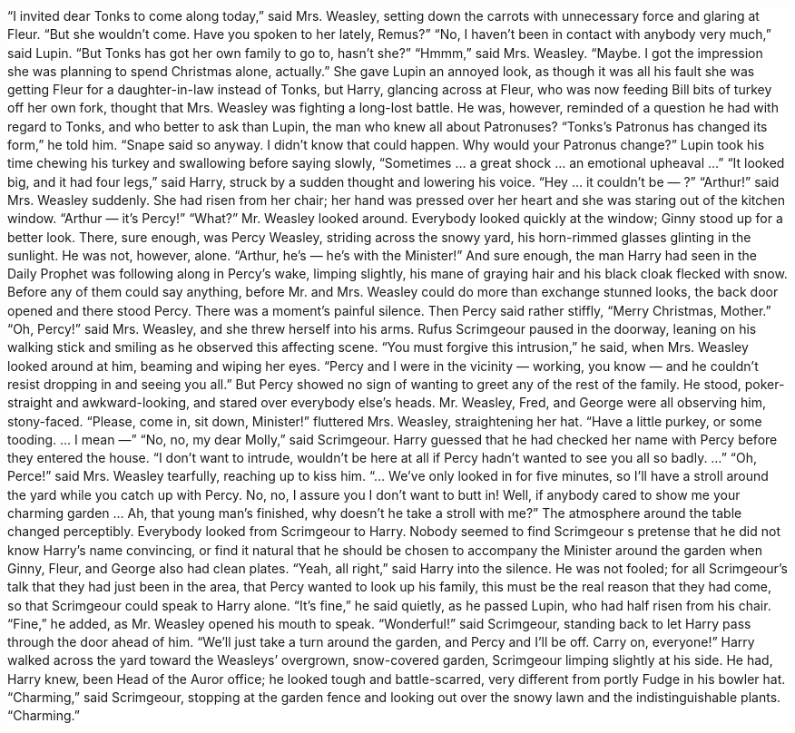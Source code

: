 “I invited dear Tonks to come along today,” said Mrs. Weasley, setting down the carrots with unnecessary force and glaring at Fleur. “But she wouldn’t come. Have you spoken to her lately, Remus?”
“No, I haven’t been in contact with anybody very much,” said Lupin. “But Tonks has got her own family to go to, hasn’t she?”
“Hmmm,” said Mrs. Weasley. “Maybe. I got the impression she was planning to spend Christmas alone, actually.”
She gave Lupin an annoyed look, as though it was all his fault she was getting Fleur for a daughter-in-law instead of Tonks, but Harry, glancing across at Fleur, who was now feeding Bill bits of turkey off her own fork, thought that Mrs. Weasley was fighting a long-lost battle. He was, however, reminded of a question he had with regard to Tonks, and who better to ask than Lupin, the man who knew all about Patronuses?
“Tonks’s Patronus has changed its form,” he told him. “Snape said so anyway. I didn’t know that could happen. Why would your Patronus change?”
Lupin took his time chewing his turkey and swallowing before saying slowly, “Sometimes … a great shock … an emotional upheaval …”
“It looked big, and it had four legs,” said Harry, struck by a sudden thought and lowering his voice. “Hey … it couldn’t be — ?”
“Arthur!” said Mrs. Weasley suddenly. She had risen from her chair; her hand was pressed over her heart and she was staring out of the kitchen window. “Arthur — it’s Percy!”
“What?”
Mr. Weasley looked around. Everybody looked quickly at the window; Ginny stood up for a better look. There, sure enough, was Percy Weasley, striding across the snowy yard, his horn-rimmed glasses glinting in the sunlight. He was not, however, alone.
“Arthur, he’s — he’s with the Minister!”
And sure enough, the man Harry had seen in the Daily Prophet was following along in Percy’s wake, limping slightly, his mane of graying hair and his black cloak flecked with snow. Before any of them could say anything, before Mr. and Mrs. Weasley could do more than exchange stunned looks, the back door opened and there stood Percy.
There was a moment’s painful silence. Then Percy said rather stiffly, “Merry Christmas, Mother.”
“Oh, Percy!” said Mrs. Weasley, and she threw herself into his arms.
Rufus Scrimgeour paused in the doorway, leaning on his walking stick and smiling as he observed this affecting scene.
“You must forgive this intrusion,” he said, when Mrs. Weasley looked around at him, beaming and wiping her eyes. “Percy and I were in the vicinity — working, you know — and he couldn’t resist dropping in and seeing you all.”
But Percy showed no sign of wanting to greet any of the rest of the family. He stood, poker-straight and awkward-looking, and stared over everybody else’s heads. Mr. Weasley, Fred, and George were all observing him, stony-faced.
“Please, come in, sit down, Minister!” fluttered Mrs. Weasley, straightening her hat. “Have a little purkey, or some tooding. … I mean —”
“No, no, my dear Molly,” said Scrimgeour. Harry guessed that he had checked her name with Percy before they entered the house. “I don’t want to intrude, wouldn’t be here at all if Percy hadn’t wanted to see you all so badly. …”
“Oh, Perce!” said Mrs. Weasley tearfully, reaching up to kiss him.
“… We’ve only looked in for five minutes, so I’ll have a stroll around the yard while you catch up with Percy. No, no, I assure you I don’t want to butt in! Well, if anybody cared to show me your charming garden … Ah, that young man’s finished, why doesn’t he take a stroll with me?”
The atmosphere around the table changed perceptibly. Everybody looked from Scrimgeour to Harry. Nobody seemed to find Scrimgeour s pretense that he did not know Harry’s name convincing, or find it natural that he should be chosen to accompany the Minister around the garden when Ginny, Fleur, and George also had clean plates.
“Yeah, all right,” said Harry into the silence.
He was not fooled; for all Scrimgeour’s talk that they had just been in the area, that Percy wanted to look up his family, this must be the real reason that they had come, so that Scrimgeour could speak to Harry alone.
“It’s fine,” he said quietly, as he passed Lupin, who had half risen from his chair. “Fine,” he added, as Mr. Weasley opened his mouth to speak.
“Wonderful!” said Scrimgeour, standing back to let Harry pass through the door ahead of him. “We’ll just take a turn around the garden, and Percy and I’ll be off. Carry on, everyone!”
Harry walked across the yard toward the Weasleys’ overgrown, snow-covered garden, Scrimgeour limping slightly at his side. He had, Harry knew, been Head of the Auror office; he looked tough and battle-scarred, very different from portly Fudge in his bowler hat.
“Charming,” said Scrimgeour, stopping at the garden fence and looking out over the snowy lawn and the indistinguishable plants. “Charming.”